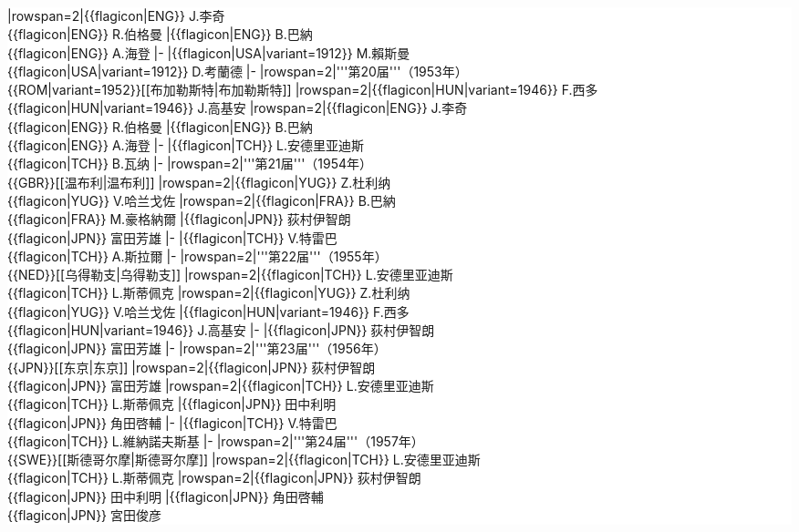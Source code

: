 |rowspan=2|{{flagicon|ENG}} J.李奇<br/>{{flagicon|ENG}} R.伯格曼
|{{flagicon|ENG}} B.巴納<br/>{{flagicon|ENG}} A.海登
|-
|{{flagicon|USA|variant=1912}} M.賴斯曼<br/>{{flagicon|USA|variant=1912}} D.考蘭德
|-
|rowspan=2|'''第20届'''（1953年）<br/>{{ROM|variant=1952}}[[布加勒斯特|布加勒斯特]]
|rowspan=2|{{flagicon|HUN|variant=1946}} F.西多<br/>{{flagicon|HUN|variant=1946}} J.高基安
|rowspan=2|{{flagicon|ENG}} J.李奇<br/>{{flagicon|ENG}} R.伯格曼
|{{flagicon|ENG}} B.巴納<br/>{{flagicon|ENG}} A.海登
|-
|{{flagicon|TCH}} L.安德里亚迪斯<br/>{{flagicon|TCH}} B.瓦纳
|-
|rowspan=2|'''第21届'''（1954年）<br/>{{GBR}}[[温布利|温布利]]
|rowspan=2|{{flagicon|YUG}} Z.杜利纳<br/>{{flagicon|YUG}} V.哈兰戈佐
|rowspan=2|{{flagicon|FRA}} B.巴納<br/>{{flagicon|FRA}} M.豪格納爾
|{{flagicon|JPN}} 荻村伊智朗<br/>{{flagicon|JPN}} 富田芳雄
|-
|{{flagicon|TCH}} V.特雷巴<br/>{{flagicon|TCH}} A.斯拉爾
|-
|rowspan=2|'''第22届'''（1955年）<br/>{{NED}}[[乌得勒支|乌得勒支]]
|rowspan=2|{{flagicon|TCH}} L.安德里亚迪斯<br/>{{flagicon|TCH}} L.斯蒂佩克
|rowspan=2|{{flagicon|YUG}} Z.杜利纳<br/>{{flagicon|YUG}} V.哈兰戈佐
|{{flagicon|HUN|variant=1946}} F.西多<br/>{{flagicon|HUN|variant=1946}} J.高基安
|-
|{{flagicon|JPN}} 荻村伊智朗<br/>{{flagicon|JPN}} 富田芳雄
|-
|rowspan=2|'''第23届'''（1956年）<br/>{{JPN}}[[东京|东京]]
|rowspan=2|{{flagicon|JPN}} 荻村伊智朗<br/>{{flagicon|JPN}} 富田芳雄
|rowspan=2|{{flagicon|TCH}} L.安德里亚迪斯<br/>{{flagicon|TCH}} L.斯蒂佩克
|{{flagicon|JPN}} 田中利明<br/>{{flagicon|JPN}} 角田啓輔
|-
|{{flagicon|TCH}} V.特雷巴<br/>{{flagicon|TCH}} L.維納諾夫斯基
|-
|rowspan=2|'''第24届'''（1957年）<br/>{{SWE}}[[斯德哥尔摩|斯德哥尔摩]]
|rowspan=2|{{flagicon|TCH}} L.安德里亚迪斯<br/>{{flagicon|TCH}} L.斯蒂佩克
|rowspan=2|{{flagicon|JPN}} 荻村伊智朗<br/>{{flagicon|JPN}} 田中利明
|{{flagicon|JPN}} 角田啓輔<br/>{{flagicon|JPN}} 宮田俊彦